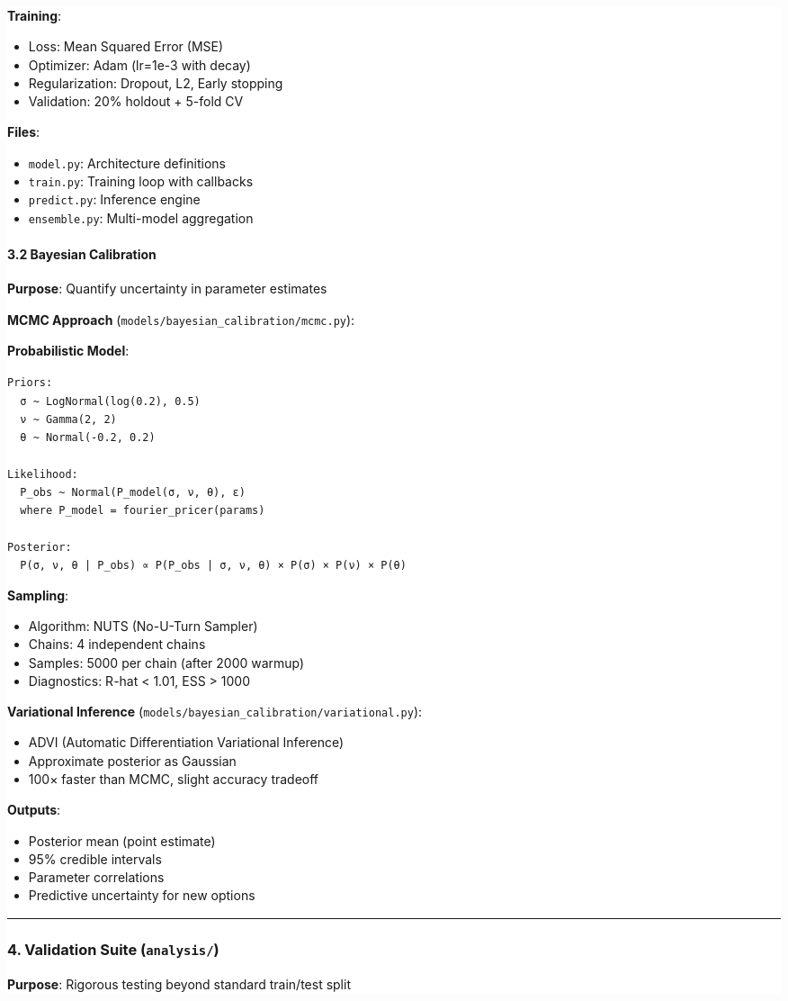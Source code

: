 **Training**:
- Loss: Mean Squared Error (MSE)
- Optimizer: Adam (lr=1e-3 with decay)
- Regularization: Dropout, L2, Early stopping
- Validation: 20% holdout + 5-fold CV

**Files**:
- `model.py`: Architecture definitions
- `train.py`: Training loop with callbacks
- `predict.py`: Inference engine
- `ensemble.py`: Multi-model aggregation

#### 3.2 Bayesian Calibration

**Purpose**: Quantify uncertainty in parameter estimates

**MCMC Approach** (`models/bayesian_calibration/mcmc.py`):

**Probabilistic Model**:
```
Priors:
  σ ~ LogNormal(log(0.2), 0.5)
  ν ~ Gamma(2, 2)
  θ ~ Normal(-0.2, 0.2)

Likelihood:
  P_obs ~ Normal(P_model(σ, ν, θ), ε)
  where P_model = fourier_pricer(params)

Posterior:
  P(σ, ν, θ | P_obs) ∝ P(P_obs | σ, ν, θ) × P(σ) × P(ν) × P(θ)
```

**Sampling**:
- Algorithm: NUTS (No-U-Turn Sampler)
- Chains: 4 independent chains
- Samples: 5000 per chain (after 2000 warmup)
- Diagnostics: R-hat < 1.01, ESS > 1000

**Variational Inference** (`models/bayesian_calibration/variational.py`):
- ADVI (Automatic Differentiation Variational Inference)
- Approximate posterior as Gaussian
- 100× faster than MCMC, slight accuracy tradeoff

**Outputs**:
- Posterior mean (point estimate)
- 95% credible intervals
- Parameter correlations
- Predictive uncertainty for new options

---

### 4. Validation Suite (`analysis/`)

**Purpose**: Rigorous testing beyond standard train/test split

